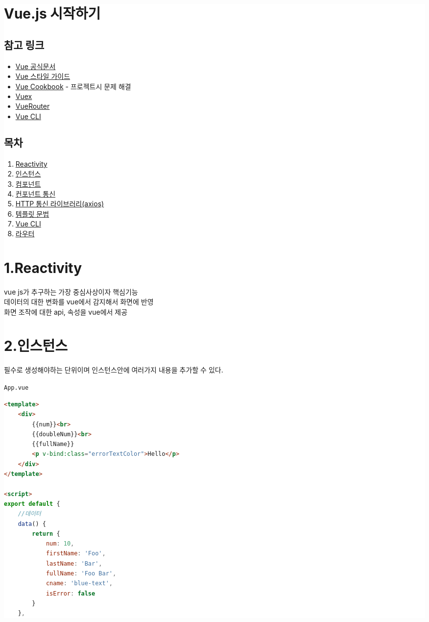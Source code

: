 # Vue.js 시작하기

## 참고 링크 
- [Vue 공식문서](https://vuejs.org/v2/guide/)
- [Vue 스타일 가이드](https://vuejs.org/v2/style-guide/)
- [Vue Cookbook](https://vuejs.org/v2/cookbook/) - 프로젝트시 문제 해결
- [Vuex](https://vuex.vuejs.org/)
- [VueRouter](https://router.vuejs.org/)
- [Vue CLI](https://cli.vuejs.org/)

<div id="contents">  

## 목차
1. [Reactivity](#1)
2. [인스턴스](#2) 
3. [컴포넌트](#3)
4. [컨포넌트 통신](#4)
5. [HTTP 통신 라이브러리(axios)](#5)
6. [템플릿 문법](#6)
7. [Vue CLI](#7)
8. [라우터](#8)
</div>

<div id="1">  

# 1.Reactivity
vue js가 추구하는 가장 중심사상이자 핵심기능  
데이터의 대한 변화를 vue에서 감지해서 화면에 반영  
화면 조작에 대한 api, 속성을 vue에서 제공

</div>
<div id="2">  

# 2.인스턴스
필수로 생성해야하는 단위이며 인스턴스안에 여러가지 내용을 추가할 수 있다.

`App.vue`
```html
<template>
    <div>
        {{num}}<br> 
        {{doubleNum}}<br> 
        {{fullName}}
        <p v-bind:class="errorTextColor">Hello</p>
    </div>
</template>

<script>
export default {
    //데이터
    data() {
        return {
            num: 10,
            firstName: 'Foo',
            lastName: 'Bar',
            fullName: 'Foo Bar',
            cname: 'blue-text',
            isError: false 
        }
    },
```